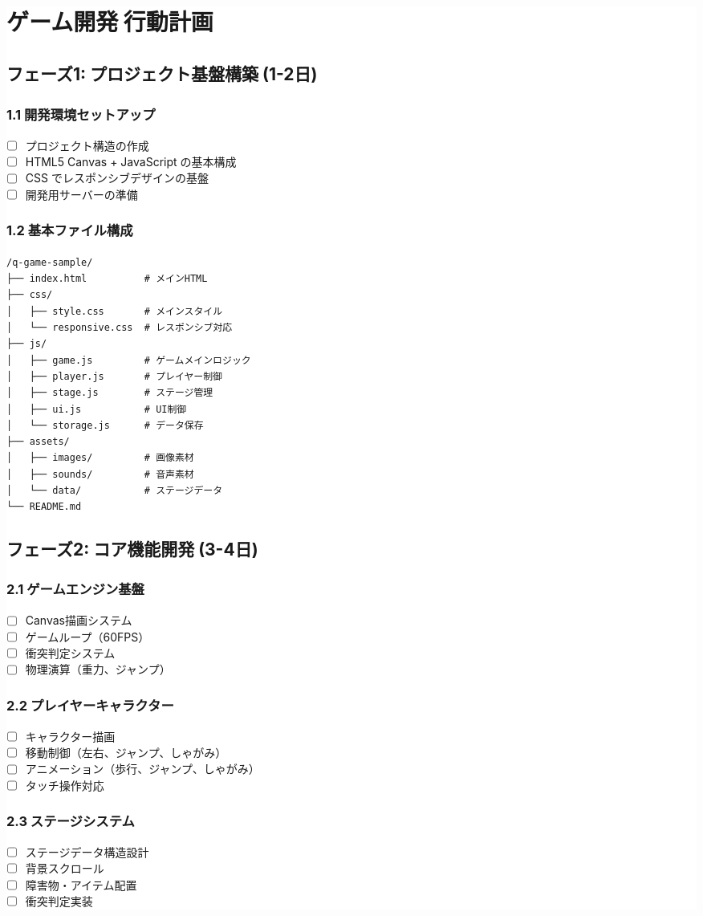 # ゲーム開発 行動計画

## フェーズ1: プロジェクト基盤構築 (1-2日)

### 1.1 開発環境セットアップ
- [ ] プロジェクト構造の作成
- [ ] HTML5 Canvas + JavaScript の基本構成
- [ ] CSS でレスポンシブデザインの基盤
- [ ] 開発用サーバーの準備

### 1.2 基本ファイル構成
```
/q-game-sample/
├── index.html          # メインHTML
├── css/
│   ├── style.css       # メインスタイル
│   └── responsive.css  # レスポンシブ対応
├── js/
│   ├── game.js         # ゲームメインロジック
│   ├── player.js       # プレイヤー制御
│   ├── stage.js        # ステージ管理
│   ├── ui.js           # UI制御
│   └── storage.js      # データ保存
├── assets/
│   ├── images/         # 画像素材
│   ├── sounds/         # 音声素材
│   └── data/           # ステージデータ
└── README.md
```

## フェーズ2: コア機能開発 (3-4日)

### 2.1 ゲームエンジン基盤
- [ ] Canvas描画システム
- [ ] ゲームループ（60FPS）
- [ ] 衝突判定システム
- [ ] 物理演算（重力、ジャンプ）

### 2.2 プレイヤーキャラクター
- [ ] キャラクター描画
- [ ] 移動制御（左右、ジャンプ、しゃがみ）
- [ ] アニメーション（歩行、ジャンプ、しゃがみ）
- [ ] タッチ操作対応

### 2.3 ステージシステム
- [ ] ステージデータ構造設計
- [ ] 背景スクロール
- [ ] 障害物・アイテム配置
- [ ] 衝突判定実装
